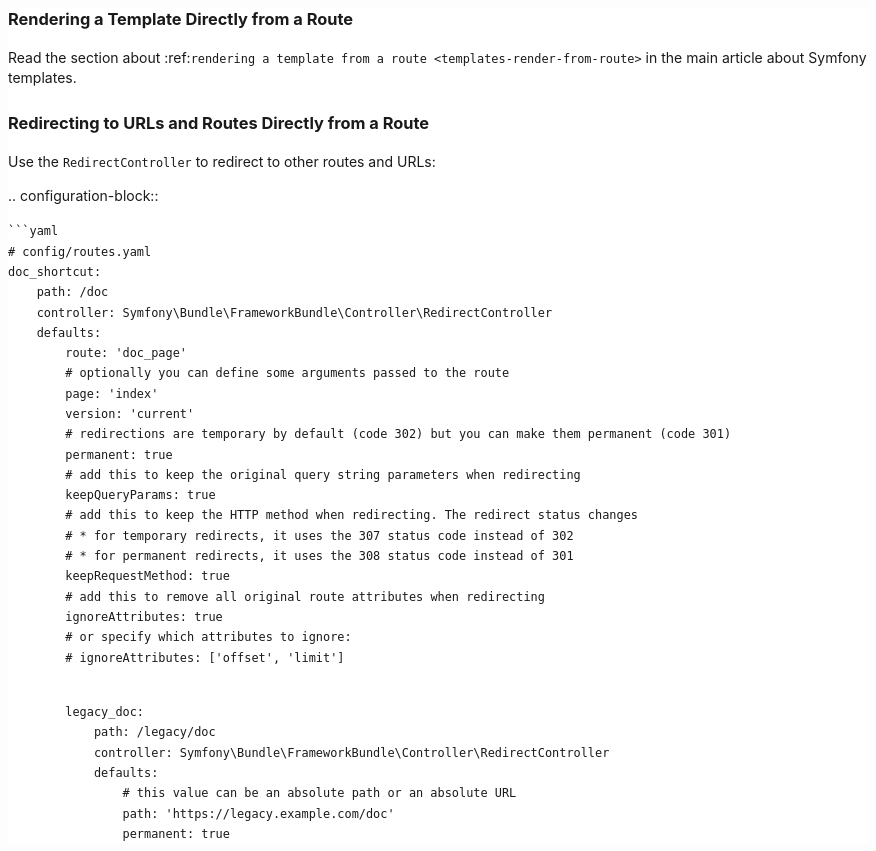 ### Rendering a Template Directly from a Route

Read the section about :ref:`rendering a template from a route <templates-render-from-route>`
in the main article about Symfony templates.

### Redirecting to URLs and Routes Directly from a Route

Use the ``RedirectController`` to redirect to other routes and URLs:

.. configuration-block::

    ```yaml
    # config/routes.yaml
    doc_shortcut:
        path: /doc
        controller: Symfony\Bundle\FrameworkBundle\Controller\RedirectController
        defaults:
            route: 'doc_page'
            # optionally you can define some arguments passed to the route
            page: 'index'
            version: 'current'
            # redirections are temporary by default (code 302) but you can make them permanent (code 301)
            permanent: true
            # add this to keep the original query string parameters when redirecting
            keepQueryParams: true
            # add this to keep the HTTP method when redirecting. The redirect status changes
            # * for temporary redirects, it uses the 307 status code instead of 302
            # * for permanent redirects, it uses the 308 status code instead of 301
            keepRequestMethod: true
            # add this to remove all original route attributes when redirecting
            ignoreAttributes: true
            # or specify which attributes to ignore:
            # ignoreAttributes: ['offset', 'limit']
```

        legacy_doc:
            path: /legacy/doc
            controller: Symfony\Bundle\FrameworkBundle\Controller\RedirectController
            defaults:
                # this value can be an absolute path or an absolute URL
                path: 'https://legacy.example.com/doc'
                permanent: true
```